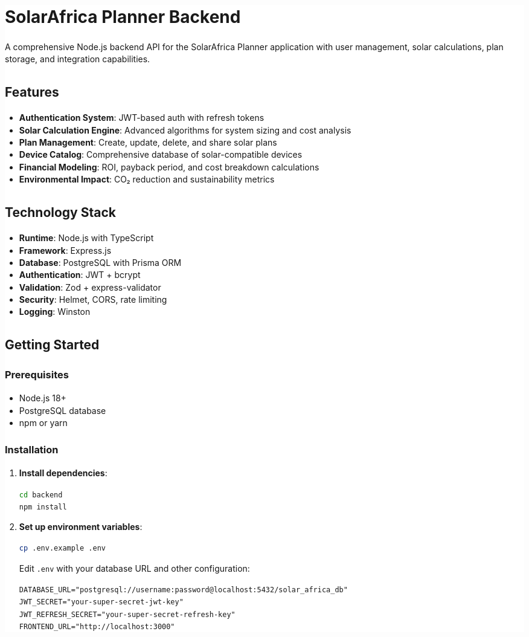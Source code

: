 # SolarAfrica Planner Backend

A comprehensive Node.js backend API for the SolarAfrica Planner application with user management, solar calculations, plan storage, and integration capabilities.

## Features

- **Authentication System**: JWT-based auth with refresh tokens
- **Solar Calculation Engine**: Advanced algorithms for system sizing and cost analysis
- **Plan Management**: Create, update, delete, and share solar plans
- **Device Catalog**: Comprehensive database of solar-compatible devices
- **Financial Modeling**: ROI, payback period, and cost breakdown calculations
- **Environmental Impact**: CO₂ reduction and sustainability metrics

## Technology Stack

- **Runtime**: Node.js with TypeScript
- **Framework**: Express.js
- **Database**: PostgreSQL with Prisma ORM
- **Authentication**: JWT + bcrypt
- **Validation**: Zod + express-validator
- **Security**: Helmet, CORS, rate limiting
- **Logging**: Winston

## Getting Started

### Prerequisites

- Node.js 18+
- PostgreSQL database
- npm or yarn

### Installation

1. **Install dependencies**:
   ```bash
   cd backend
   npm install
   ```

2. **Set up environment variables**:
   ```bash
   cp .env.example .env
   ```
   
   Edit `.env` with your database URL and other configuration:
   ```env
   DATABASE_URL="postgresql://username:password@localhost:5432/solar_africa_db"
   JWT_SECRET="your-super-secret-jwt-key"
   JWT_REFRESH_SECRET="your-super-secret-refresh-key"
   FRONTEND_URL="http://localhost:3000"
   ```
